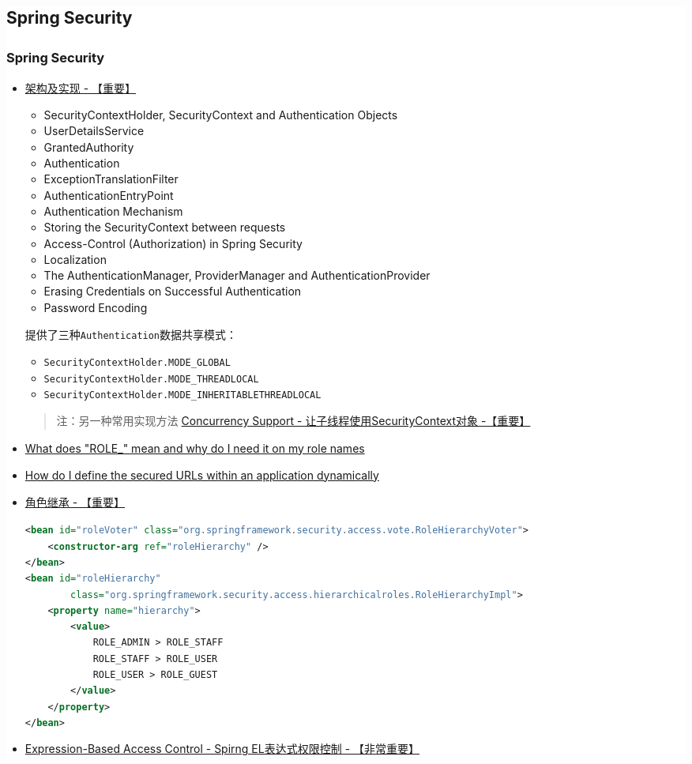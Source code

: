 ## Spring Security

### Spring Security

* [架构及实现 - 【重要】](https://docs.spring.io/spring-security/site/docs/5.1.4.RELEASE/reference/htmlsingle/#core-components)
  
  * SecurityContextHolder, SecurityContext and Authentication Objects
  * UserDetailsService
  * GrantedAuthority
  * Authentication
  * ExceptionTranslationFilter
  * AuthenticationEntryPoint
  * Authentication Mechanism
  * Storing the SecurityContext between requests
  * Access-Control (Authorization) in Spring Security
  * Localization
  * The AuthenticationManager, ProviderManager and AuthenticationProvider
  * Erasing Credentials on Successful Authentication
  * Password Encoding
  
  提供了三种`Authentication`数据共享模式：
  * `SecurityContextHolder.MODE_GLOBAL`
  * `SecurityContextHolder.MODE_THREADLOCAL`
  * `SecurityContextHolder.MODE_INHERITABLETHREADLOCAL`

  > 注：另一种常用实现方法 [Concurrency Support - 让子线程使用SecurityContext对象 -【重要】](https://docs.spring.io/spring-security/site/docs/5.1.4.RELEASE/reference/htmlsingle/#concurrency)

* [What does "ROLE_" mean and why do I need it on my role names](https://docs.spring.io/spring-security/site/docs/5.1.4.RELEASE/reference/htmlsingle/#appendix-faq-role-prefix)
* [How do I define the secured URLs within an application dynamically](https://docs.spring.io/spring-security/site/docs/5.1.4.RELEASE/reference/htmlsingle/#appendix-faq-dynamic-url-metadata)
* [角色继承 - 【重要】](https://docs.spring.io/spring-security/site/docs/5.1.4.RELEASE/reference/htmlsingle/#authz-hierarchical-roles)

  ```xml
  <bean id="roleVoter" class="org.springframework.security.access.vote.RoleHierarchyVoter">
      <constructor-arg ref="roleHierarchy" />
  </bean>
  <bean id="roleHierarchy"
          class="org.springframework.security.access.hierarchicalroles.RoleHierarchyImpl">
      <property name="hierarchy">
          <value>
              ROLE_ADMIN > ROLE_STAFF
              ROLE_STAFF > ROLE_USER
              ROLE_USER > ROLE_GUEST
          </value>
      </property>
  </bean>
  ```

* [Expression-Based Access Control - Spirng EL表达式权限控制 - 【非常重要】](https://docs.spring.io/spring-security/site/docs/5.1.4.RELEASE/reference/htmlsingle/#el-access)
